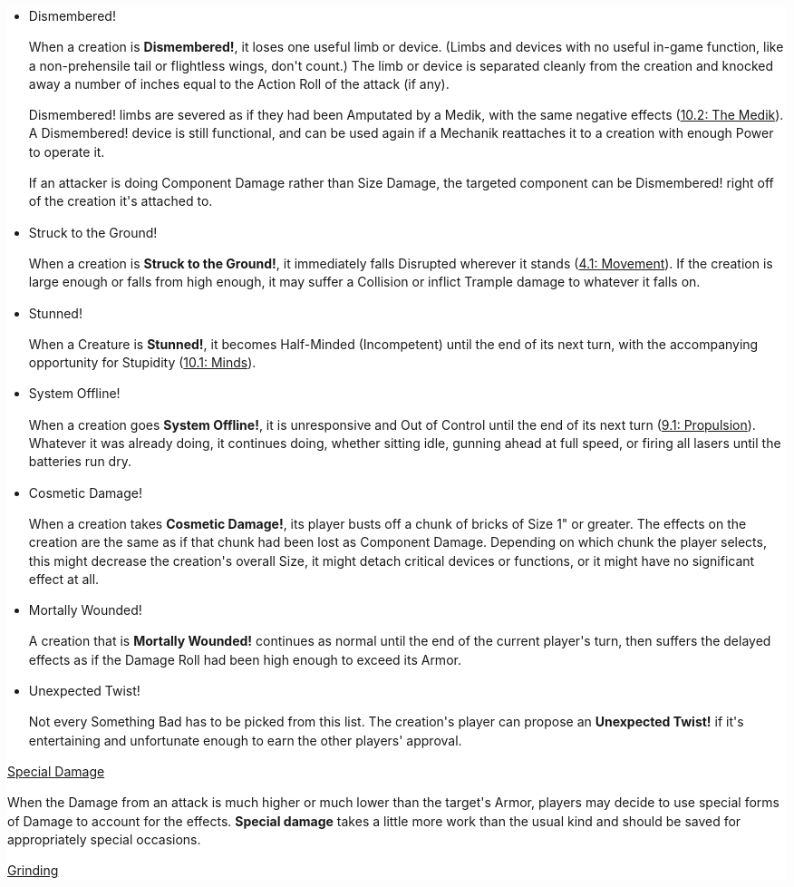 -   Dismembered!
    
    When a creation is **Dismembered!**, it loses one useful limb or device. (Limbs and devices with no useful in-game function, like a non-prehensile tail or flightless wings, don't count.) The limb or device is separated cleanly from the creation and knocked away a number of inches equal to the Action Roll of the attack (if any).
    
    Dismembered! limbs are severed as if they had been Amputated by a Medik, with the same negative effects ([10.2: The Medik](https://brikwars.com/rules/2020/10.htm#2)). A Dismembered! device is still functional, and can be used again if a Mechanik reattaches it to a creation with enough Power to operate it.
    
    If an attacker is doing Component Damage rather than Size Damage, the targeted component can be Dismembered! right off of the creation it's attached to.
    
-   Struck to the Ground!
    
    When a creation is **Struck to the Ground!**, it immediately falls Disrupted wherever it stands ([4.1: Movement](https://brikwars.com/rules/2020/4.htm#1)). If the creation is large enough or falls from high enough, it may suffer a Collision or inflict Trample damage to whatever it falls on.
    
-   Stunned!
    
    When a Creature is **Stunned!**, it becomes Half-Minded (Incompetent) until the end of its next turn, with the accompanying opportunity for Stupidity ([10.1: Minds](https://brikwars.com/rules/2020/10.htm#1)).
    
-   System Offline!
    
    When a creation goes **System Offline!**, it is unresponsive and Out of Control until the end of its next turn ([9.1: Propulsion](https://brikwars.com/rules/2020/9.htm#1)). Whatever it was already doing, it continues doing, whether sitting idle, gunning ahead at full speed, or firing all lasers until the batteries run dry.
    
-   Cosmetic Damage!
    
    When a creation takes **Cosmetic Damage!**, its player busts off a chunk of bricks of Size 1" or greater. The effects on the creation are the same as if that chunk had been lost as Component Damage. Depending on which chunk the player selects, this might decrease the creation's overall Size, it might detach critical devices or functions, or it might have no significant effect at all.
    
-   Mortally Wounded!
    
    A creation that is **Mortally Wounded!** continues as normal until the end of the current player's turn, then suffers the delayed effects as if the Damage Roll had been high enough to exceed its Armor.
    
-   Unexpected Twist!
    
    Not every Something Bad has to be picked from this list. The creation's player can propose an **Unexpected Twist!** if it's entertaining and unfortunate enough to earn the other players' approval.
    

[Special Damage](https://brikwars.com/rules/2020/7.htm#specialdamage)

When the Damage from an attack is much higher or much lower than the target's Armor, players may decide to use special forms of Damage to account for the effects. **Special damage** takes a little more work than the usual kind and should be saved for appropriately special occasions.

[Grinding](https://brikwars.com/rules/2020/7.htm#grinding)
